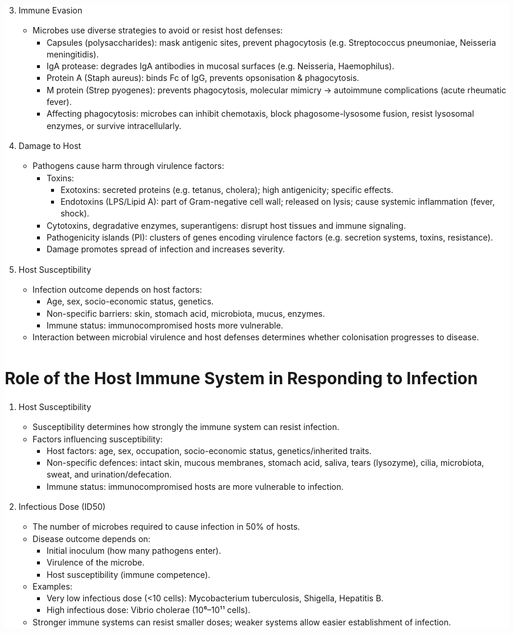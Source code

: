3. Immune Evasion
   - Microbes use diverse strategies to avoid or resist host defenses:
     - Capsules (polysaccharides): mask antigenic sites, prevent phagocytosis (e.g.
       Streptococcus pneumoniae, Neisseria meningitidis).
     - IgA protease: degrades IgA antibodies in mucosal surfaces (e.g. Neisseria,
       Haemophilus).
     - Protein A (Staph aureus): binds Fc of IgG, prevents opsonisation &
       phagocytosis.
     - M protein (Strep pyogenes): prevents phagocytosis, molecular mimicry →
       autoimmune complications (acute rheumatic fever).
     - Affecting phagocytosis: microbes can inhibit chemotaxis, block
       phagosome-lysosome fusion, resist lysosomal enzymes, or survive
       intracellularly.

4. Damage to Host
   - Pathogens cause harm through virulence factors:
     - Toxins:
       - Exotoxins: secreted proteins (e.g. tetanus, cholera); high antigenicity;
         specific effects.
       - Endotoxins (LPS/Lipid A): part of Gram-negative cell wall; released on
         lysis; cause systemic inflammation (fever, shock).
     - Cytotoxins, degradative enzymes, superantigens: disrupt host tissues and
       immune signaling.
     - Pathogenicity islands (PI): clusters of genes encoding virulence factors
       (e.g. secretion systems, toxins, resistance).
     - Damage promotes spread of infection and increases severity.

5. Host Susceptibility
   - Infection outcome depends on host factors:
     - Age, sex, socio-economic status, genetics.
     - Non-specific barriers: skin, stomach acid, microbiota, mucus, enzymes.
     - Immune status: immunocompromised hosts more vulnerable.
   - Interaction between microbial virulence and host defenses determines whether
     colonisation progresses to disease.

# Role of the Host Immune System in Responding to Infection

1. Host Susceptibility
   - Susceptibility determines how strongly the immune system can resist infection.
   - Factors influencing susceptibility:
     - Host factors: age, sex, occupation, socio-economic status, genetics/inherited
       traits.
     - Non-specific defences: intact skin, mucous membranes, stomach acid, saliva,
       tears (lysozyme), cilia, microbiota, sweat, and urination/defecation.
     - Immune status: immunocompromised hosts are more vulnerable to infection.

2. Infectious Dose (ID50)
   - The number of microbes required to cause infection in 50% of hosts.
   - Disease outcome depends on:
     - Initial inoculum (how many pathogens enter).
     - Virulence of the microbe.
     - Host susceptibility (immune competence).
   - Examples:
     - Very low infectious dose (<10 cells): Mycobacterium tuberculosis, Shigella,
       Hepatitis B.
     - High infectious dose: Vibrio cholerae (10⁶–10¹¹ cells).
   - Stronger immune systems can resist smaller doses; weaker systems allow easier
     establishment of infection.
